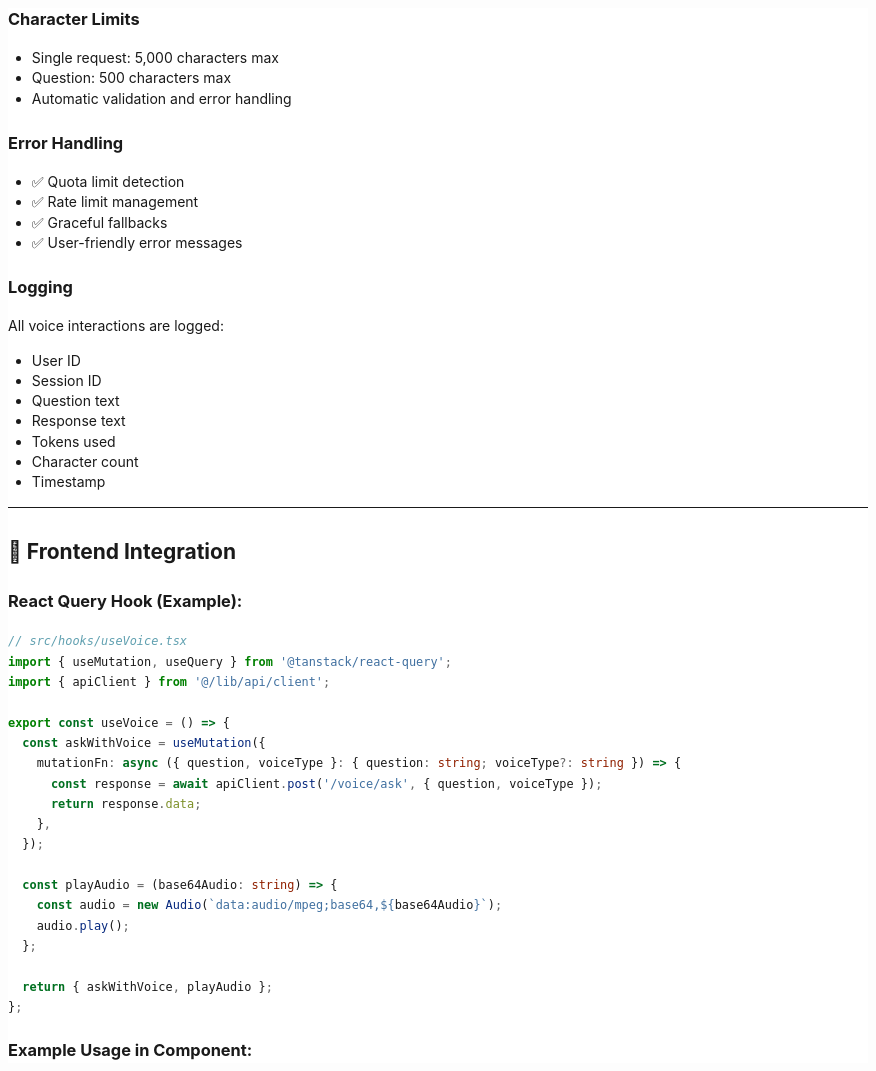 ### Character Limits
- Single request: 5,000 characters max
- Question: 500 characters max
- Automatic validation and error handling

### Error Handling
- ✅ Quota limit detection
- ✅ Rate limit management
- ✅ Graceful fallbacks
- ✅ User-friendly error messages

### Logging
All voice interactions are logged:
- User ID
- Session ID
- Question text
- Response text
- Tokens used
- Character count
- Timestamp

---

## 🚀 Frontend Integration

### React Query Hook (Example):

```typescript
// src/hooks/useVoice.tsx
import { useMutation, useQuery } from '@tanstack/react-query';
import { apiClient } from '@/lib/api/client';

export const useVoice = () => {
  const askWithVoice = useMutation({
    mutationFn: async ({ question, voiceType }: { question: string; voiceType?: string }) => {
      const response = await apiClient.post('/voice/ask', { question, voiceType });
      return response.data;
    },
  });

  const playAudio = (base64Audio: string) => {
    const audio = new Audio(`data:audio/mpeg;base64,${base64Audio}`);
    audio.play();
  };

  return { askWithVoice, playAudio };
};
```

### Example Usage in Component:
